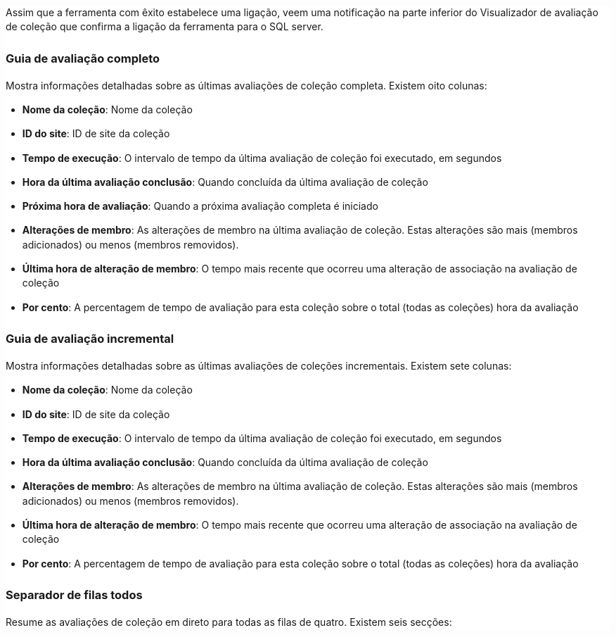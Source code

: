 Assim que a ferramenta com êxito estabelece uma ligação, veem uma notificação na parte inferior do Visualizador de avaliação de coleção que confirma a ligação da ferramenta para o SQL server. 


### <a name="bkmk_full-eval"></a> Guia de avaliação completo

Mostra informações detalhadas sobre as últimas avaliações de coleção completa. Existem oito colunas:  

- **Nome da coleção**: Nome da coleção  

- **ID do site**: ID de site da coleção   

- **Tempo de execução**: O intervalo de tempo da última avaliação de coleção foi executado, em segundos  

- **Hora da última avaliação conclusão**: Quando concluída da última avaliação de coleção  

- **Próxima hora de avaliação**: Quando a próxima avaliação completa é iniciado  

- **Alterações de membro**: As alterações de membro na última avaliação de coleção. Estas alterações são mais (membros adicionados) ou menos (membros removidos).  

- **Última hora de alteração de membro**: O tempo mais recente que ocorreu uma alteração de associação na avaliação de coleção  

- **Por cento**: A percentagem de tempo de avaliação para esta coleção sobre o total (todas as coleções) hora da avaliação  


### <a name="bkmk_incremental-eval"></a> Guia de avaliação incremental

Mostra informações detalhadas sobre as últimas avaliações de coleções incrementais. Existem sete colunas:  

- **Nome da coleção**: Nome da coleção  

- **ID do site**: ID de site da coleção   

- **Tempo de execução**: O intervalo de tempo da última avaliação de coleção foi executado, em segundos  

- **Hora da última avaliação conclusão**: Quando concluída da última avaliação de coleção  

- **Alterações de membro**: As alterações de membro na última avaliação de coleção. Estas alterações são mais (membros adicionados) ou menos (membros removidos).  

- **Última hora de alteração de membro**: O tempo mais recente que ocorreu uma alteração de associação na avaliação de coleção  

- **Por cento**: A percentagem de tempo de avaliação para esta coleção sobre o total (todas as coleções) hora da avaliação  


### <a name="bkmk_all-q"></a> Separador de filas todos

Resume as avaliações de coleção em direto para todas as filas de quatro. Existem seis secções:  
